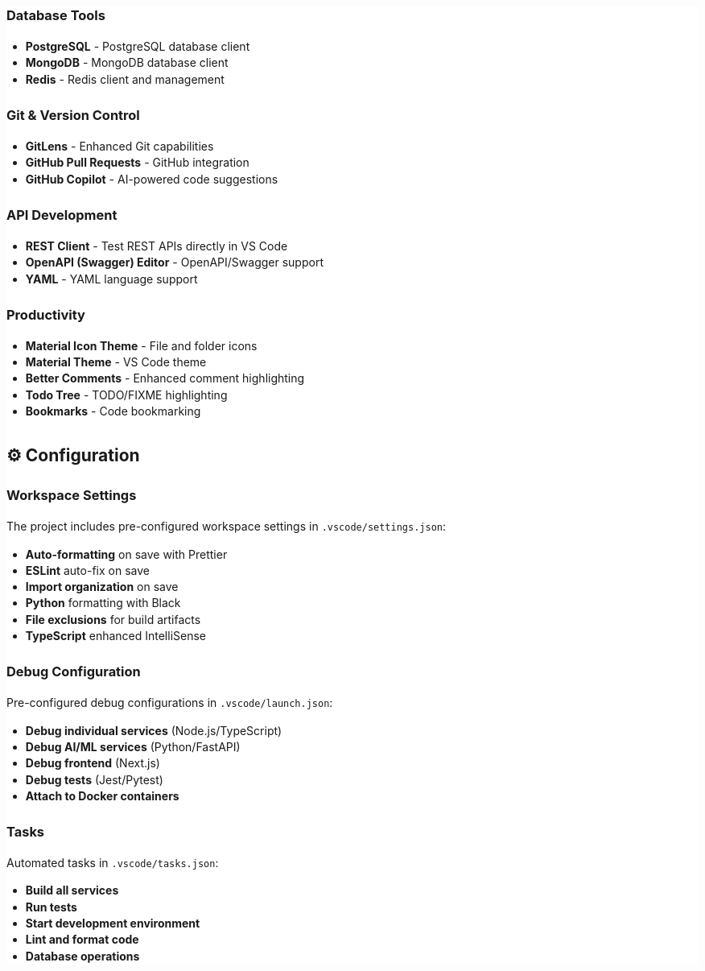 ### Database Tools
- **PostgreSQL** - PostgreSQL database client
- **MongoDB** - MongoDB database client
- **Redis** - Redis client and management

### Git & Version Control
- **GitLens** - Enhanced Git capabilities
- **GitHub Pull Requests** - GitHub integration
- **GitHub Copilot** - AI-powered code suggestions

### API Development
- **REST Client** - Test REST APIs directly in VS Code
- **OpenAPI (Swagger) Editor** - OpenAPI/Swagger support
- **YAML** - YAML language support

### Productivity
- **Material Icon Theme** - File and folder icons
- **Material Theme** - VS Code theme
- **Better Comments** - Enhanced comment highlighting
- **Todo Tree** - TODO/FIXME highlighting
- **Bookmarks** - Code bookmarking

## ⚙️ Configuration

### Workspace Settings
The project includes pre-configured workspace settings in `.vscode/settings.json`:

- **Auto-formatting** on save with Prettier
- **ESLint** auto-fix on save
- **Import organization** on save
- **Python** formatting with Black
- **File exclusions** for build artifacts
- **TypeScript** enhanced IntelliSense

### Debug Configuration
Pre-configured debug configurations in `.vscode/launch.json`:

- **Debug individual services** (Node.js/TypeScript)
- **Debug AI/ML services** (Python/FastAPI)
- **Debug frontend** (Next.js)
- **Debug tests** (Jest/Pytest)
- **Attach to Docker containers**

### Tasks
Automated tasks in `.vscode/tasks.json`:

- **Build all services**
- **Run tests**
- **Start development environment**
- **Lint and format code**
- **Database operations**
